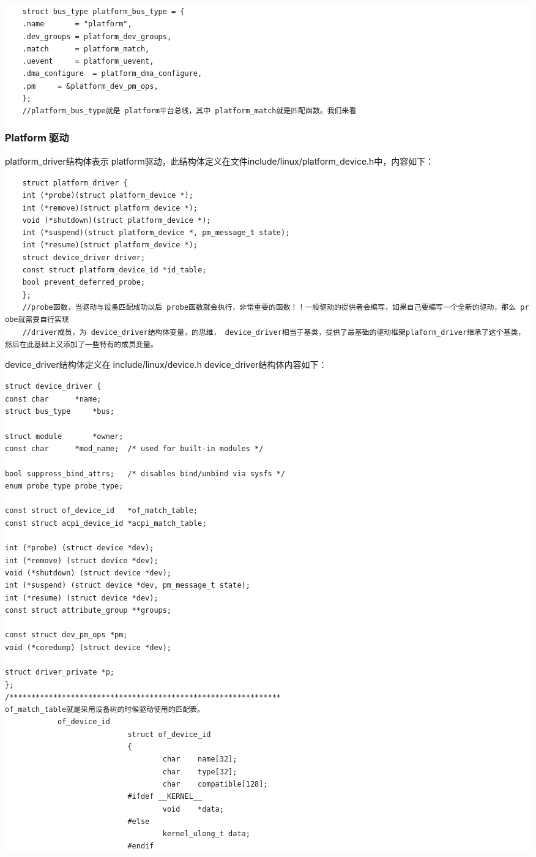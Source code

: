         struct bus_type platform_bus_type = {
        .name		= "platform",
        .dev_groups	= platform_dev_groups,
        .match		= platform_match,
        .uevent		= platform_uevent,
        .dma_configure	= platform_dma_configure,
        .pm		= &platform_dev_pm_ops,
        }; 
        //platform_bus_type就是 platform平台总线，其中 platform_match就是匹配函数。我们来看 

### Platform 驱动  
platform_driver结构体表示 platform驱动，此结构体定义在文件include/linux/platform_device.h中，内容如下：  

        struct platform_driver {
        int (*probe)(struct platform_device *);
        int (*remove)(struct platform_device *);
        void (*shutdown)(struct platform_device *);
        int (*suspend)(struct platform_device *, pm_message_t state);
        int (*resume)(struct platform_device *);
        struct device_driver driver;
        const struct platform_device_id *id_table;
        bool prevent_deferred_probe;
        };
        //probe函数，当驱动与设备匹配成功以后 probe函数就会执行，非常重要的函数！！一般驱动的提供者会编写，如果自己要编写一个全新的驱动，那么 probe就需要自行实现
        //driver成员，为 device_driver结构体变量，的思维， device_driver相当于基类，提供了最基础的驱动框架plaform_driver继承了这个基类，然后在此基础上又添加了一些特有的成员变量。

device_driver结构体定义在 include/linux/device.h device_driver结构体内容如下：  

    struct device_driver {
	const char		*name;
	struct bus_type		*bus;

	struct module		*owner;
	const char		*mod_name;	/* used for built-in modules */

	bool suppress_bind_attrs;	/* disables bind/unbind via sysfs */
	enum probe_type probe_type;

	const struct of_device_id	*of_match_table;
	const struct acpi_device_id	*acpi_match_table;

	int (*probe) (struct device *dev);
	int (*remove) (struct device *dev);
	void (*shutdown) (struct device *dev);
	int (*suspend) (struct device *dev, pm_message_t state);
	int (*resume) (struct device *dev);
	const struct attribute_group **groups;

	const struct dev_pm_ops *pm;
	void (*coredump) (struct device *dev);

	struct driver_private *p;
    };
    /**************************************************************
    of_match_table就是采用设备树的时候驱动使用的匹配表。
                of_device_id
                                struct of_device_id
                                {
                                        char	name[32];
                                        char	type[32];
                                        char	compatible[128];
                                #ifdef __KERNEL__
                                        void	*data;
                                #else
                                        kernel_ulong_t data;
                                #endif